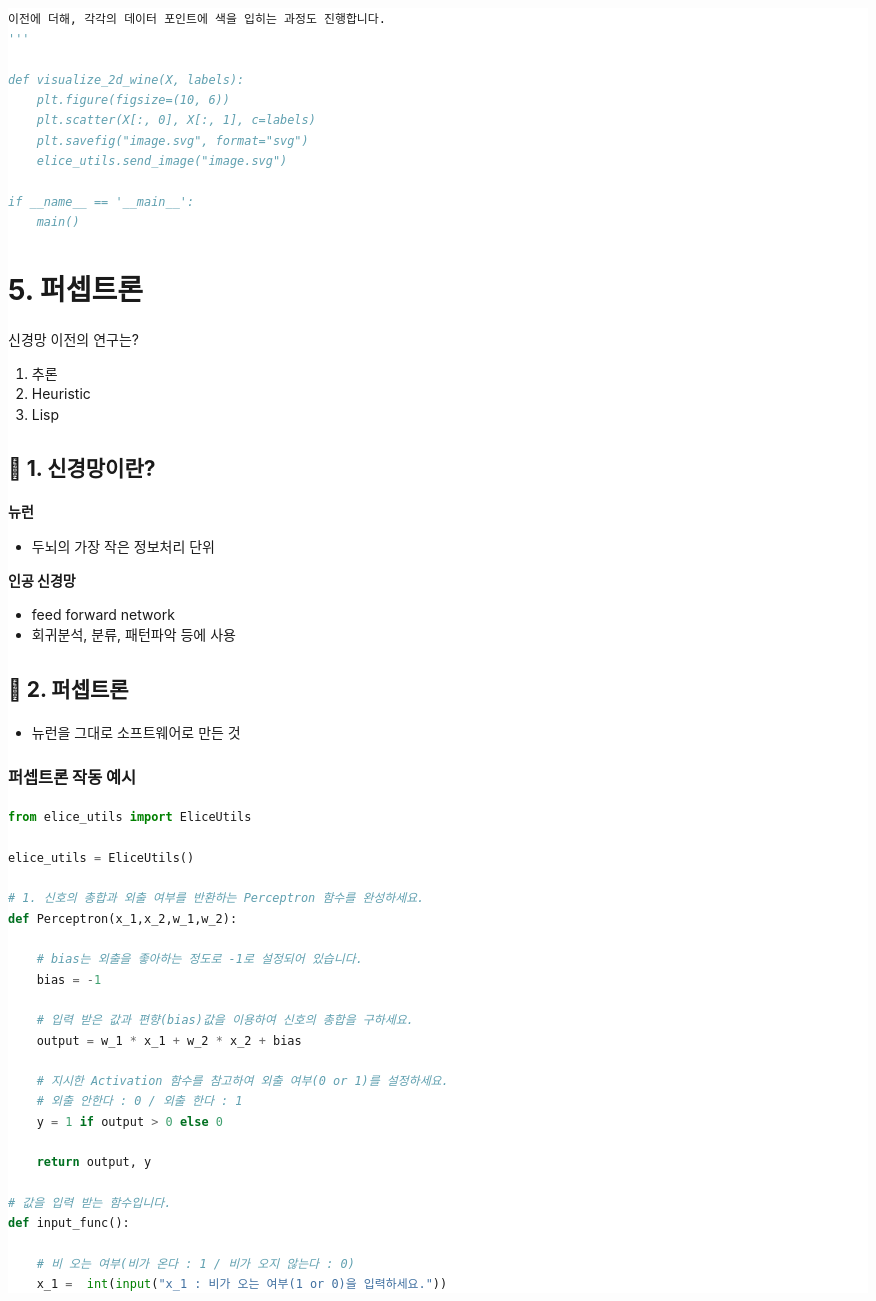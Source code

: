 ```python
이전에 더해, 각각의 데이터 포인트에 색을 입히는 과정도 진행합니다.
'''

def visualize_2d_wine(X, labels):
    plt.figure(figsize=(10, 6))
    plt.scatter(X[:, 0], X[:, 1], c=labels)
    plt.savefig("image.svg", format="svg")
    elice_utils.send_image("image.svg")

if __name__ == '__main__':
    main()
```

# 5. 퍼셉트론

신경망 이전의 연구는?

1. 추론
2. Heuristic
3. Lisp

## 📌 **1. 신경망이란?**

**뉴런**

- 두뇌의 가장 작은 정보처리 단위

**인공 신경망**

- feed forward network
- 회귀분석, 분류, 패턴파악 등에 사용

## 📌 **2. 퍼셉트론**

- 뉴런을 그대로 소프트웨어로 만든 것

### 퍼셉트론 작동 예시

```python
from elice_utils import EliceUtils

elice_utils = EliceUtils()

# 1. 신호의 총합과 외출 여부를 반환하는 Perceptron 함수를 완성하세요.
def Perceptron(x_1,x_2,w_1,w_2):

    # bias는 외출을 좋아하는 정도로 -1로 설정되어 있습니다.
    bias = -1

    # 입력 받은 값과 편향(bias)값을 이용하여 신호의 총합을 구하세요.
    output = w_1 * x_1 + w_2 * x_2 + bias

    # 지시한 Activation 함수를 참고하여 외출 여부(0 or 1)를 설정하세요.
    # 외출 안한다 : 0 / 외출 한다 : 1
    y = 1 if output > 0 else 0

    return output, y

# 값을 입력 받는 함수입니다.
def input_func():

    # 비 오는 여부(비가 온다 : 1 / 비가 오지 않는다 : 0)
    x_1 =  int(input("x_1 : 비가 오는 여부(1 or 0)을 입력하세요."))

```